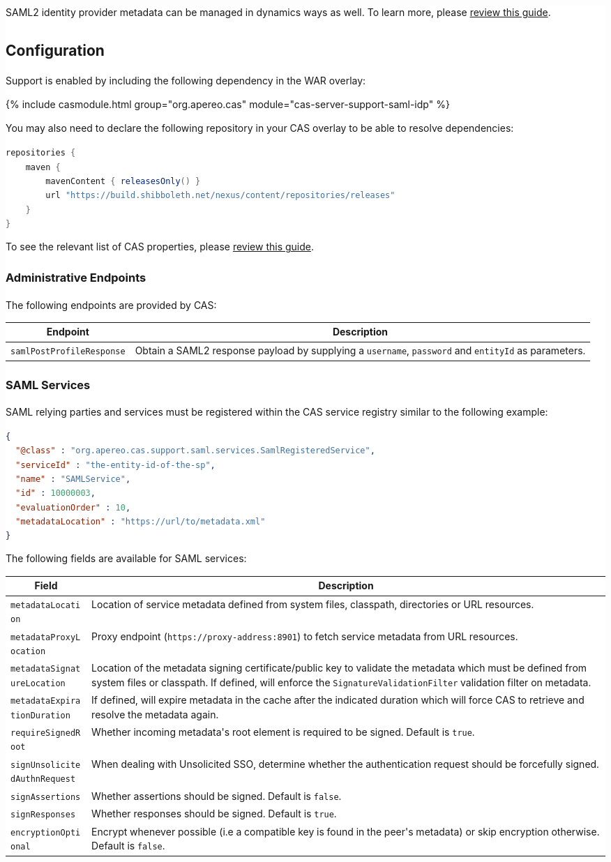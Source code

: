 SAML2 identity provider metadata can be managed in dynamics ways as well. To learn more, please [review this guide](Configuring-SAML2-DynamicMetadata.html).

## Configuration

Support is enabled by including the following dependency in the WAR overlay:

{% include casmodule.html group="org.apereo.cas" module="cas-server-support-saml-idp" %}

You may also need to declare the following repository in
your CAS overlay to be able to resolve dependencies:

```groovy
repositories {
    maven { 
        mavenContent { releasesOnly() }
        url "https://build.shibboleth.net/nexus/content/repositories/releases" 
    }
}
```

To see the relevant list of CAS properties, please [review this guide](../configuration/Configuration-Properties.html#saml-idp).

### Administrative Endpoints

The following endpoints are provided by CAS:
 
| Endpoint          | Description
|-------------------|-------------------------------------------------------------------------------------------------------
| `samlPostProfileResponse` | Obtain a SAML2 response payload by supplying a `username`, `password` and `entityId` as parameters.

### SAML Services

SAML relying parties and services must be registered within the CAS service registry similar to the following example:

```json
{
  "@class" : "org.apereo.cas.support.saml.services.SamlRegisteredService",
  "serviceId" : "the-entity-id-of-the-sp",
  "name" : "SAMLService",
  "id" : 10000003,
  "evaluationOrder" : 10,
  "metadataLocation" : "https://url/to/metadata.xml"
}
```

The following fields are available for SAML services:

| Field                                | Description
|--------------------------------------|------------------------------------------------------------------
| `metadataLocation`                   | Location of service metadata defined from system files, classpath, directories or URL resources.
| `metadataProxyLocation`              | Proxy endpoint (`https://proxy-address:8901`) to fetch service metadata from URL resources.
| `metadataSignatureLocation`          | Location of the metadata signing certificate/public key to validate the metadata which must be defined from system files or classpath. If defined, will enforce the `SignatureValidationFilter` validation filter on metadata.
| `metadataExpirationDuration`         | If defined, will expire metadata in the cache after the indicated duration which will force CAS to retrieve and resolve the metadata again.
| `requireSignedRoot`                  | Whether incoming metadata's root element is required to be signed. Default is `true`.
| `signUnsolicitedAuthnRequest`        | When dealing with Unsolicited SSO, determine whether the authentication request should be forcefully signed.
| `signAssertions`                     | Whether assertions should be signed. Default is `false`.
| `signResponses`                      | Whether responses should be signed. Default is `true`.
| `encryptionOptional`                 | Encrypt whenever possible (i.e a compatible key is found in the peer's metadata) or skip encryption otherwise. Default is `false`.